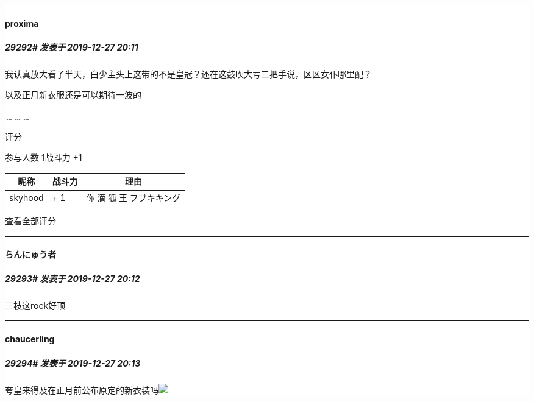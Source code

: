 





-----

####  proxima  
##### 29292#       发表于 2019-12-27 20:11




我认真放大看了半天，白少主头上这带的不是皇冠？还在这鼓吹大亏二把手说，区区女仆哪里配？

以及正月新衣服还是可以期待一波的



﹍﹍﹍

评分





 参与人数 1战斗力 +1

|昵称|战斗力|理由|
|----|---|---|
| skyhood| + 1|你 滴 狐 王 フブキキング|



查看全部评分






-----

####  らんにゅう者  
##### 29293#       发表于 2019-12-27 20:12




三枝这rock好顶







-----

####  chaucerling  
##### 29294#       发表于 2019-12-27 20:13




夸皇来得及在正月前公布原定的新衣装吗<img src="https://static.saraba1st.com/image/smiley/face2017/067.png" referrerpolicy="no-referrer">
